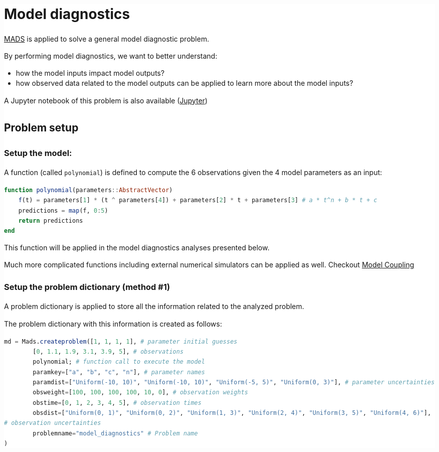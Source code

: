 # Model diagnostics

[MADS](http://madsjulia.github.io/Mads.jl) is applied to solve a general model diagnostic problem.

By performing model diagnostics, we want to better understand:
- how the model inputs impact model outputs?
- how observed data related to the model outputs can be applied to learn more about the model inputs?

A Jupyter notebook of this problem is also available ([Jupyter](https://github.com/madsjulia/Mads.jl/blob/master/notebooks/model_diagnostics/model_diagnostics.ipynb))

## Problem setup

### Setup the model:

A function (called `polynomial`) is defined to compute the 6 observations given the 4 model parameters as an input:

```julia
function polynomial(parameters::AbstractVector)
	f(t) = parameters[1] * (t ^ parameters[4]) + parameters[2] * t + parameters[3] # a * t^n + b * t + c
	predictions = map(f, 0:5)
	return predictions
end
```

This function will be applied in the model diagnostics analyses presented below.

Much more complicated functions including external numerical simulators can be applied as well. Checkout [Model Coupling](../../Model_Coupling.md)

### Setup the problem dictionary (method #1)

A problem dictionary is applied to store all the information related to the analyzed problem.

The problem dictionary with this information is created as follows:

```julia
md = Mads.createproblem([1, 1, 1, 1], # parameter initial guesses
		[0, 1.1, 1.9, 3.1, 3.9, 5], # observations
		polynomial; # function call to execute the model
		paramkey=["a", "b", "c", "n"], # parameter names
		paramdist=["Uniform(-10, 10)", "Uniform(-10, 10)", "Uniform(-5, 5)", "Uniform(0, 3)"], # parameter uncertainties
		obsweight=[100, 100, 100, 100, 10, 0], # observation weights
		obstime=[0, 1, 2, 3, 4, 5], # observation times
		obsdist=["Uniform(0, 1)", "Uniform(0, 2)", "Uniform(1, 3)", "Uniform(2, 4)", "Uniform(3, 5)", "Uniform(4, 6)"], # observation uncertainties
		problemname="model_diagnostics" # Problem name
)
```
